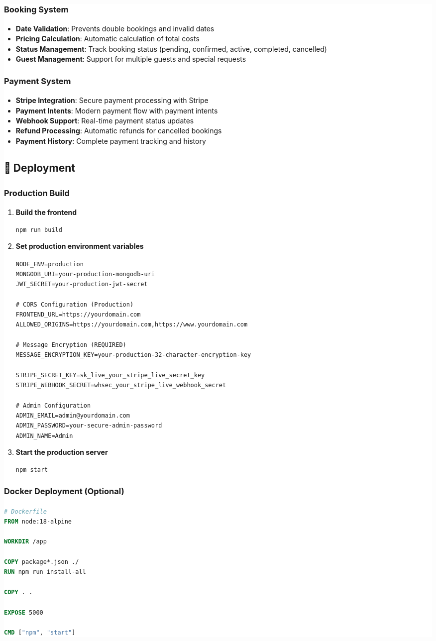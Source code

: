 ### Booking System
- **Date Validation**: Prevents double bookings and invalid dates
- **Pricing Calculation**: Automatic calculation of total costs
- **Status Management**: Track booking status (pending, confirmed, active, completed, cancelled)
- **Guest Management**: Support for multiple guests and special requests

### Payment System
- **Stripe Integration**: Secure payment processing with Stripe
- **Payment Intents**: Modern payment flow with payment intents
- **Webhook Support**: Real-time payment status updates
- **Refund Processing**: Automatic refunds for cancelled bookings
- **Payment History**: Complete payment tracking and history

## 🚀 Deployment

### Production Build

1. **Build the frontend**
   ```bash
   npm run build
   ```

2. **Set production environment variables**
   ```env
   NODE_ENV=production
   MONGODB_URI=your-production-mongodb-uri
   JWT_SECRET=your-production-jwt-secret
   
   # CORS Configuration (Production)
   FRONTEND_URL=https://yourdomain.com
   ALLOWED_ORIGINS=https://yourdomain.com,https://www.yourdomain.com
   
   # Message Encryption (REQUIRED)
   MESSAGE_ENCRYPTION_KEY=your-production-32-character-encryption-key
   
   STRIPE_SECRET_KEY=sk_live_your_stripe_live_secret_key
   STRIPE_WEBHOOK_SECRET=whsec_your_stripe_live_webhook_secret
   
   # Admin Configuration
   ADMIN_EMAIL=admin@yourdomain.com
   ADMIN_PASSWORD=your-secure-admin-password
   ADMIN_NAME=Admin
   ```

3. **Start the production server**
   ```bash
   npm start
   ```

### Docker Deployment (Optional)

```dockerfile
# Dockerfile
FROM node:18-alpine

WORKDIR /app

COPY package*.json ./
RUN npm run install-all

COPY . .

EXPOSE 5000

CMD ["npm", "start"]
```